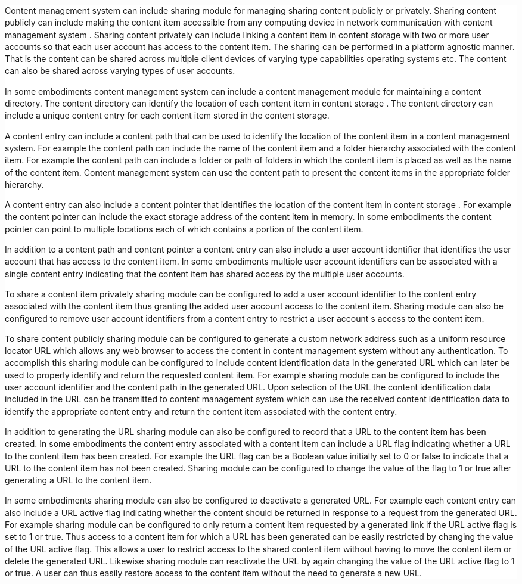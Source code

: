 Content management system can include sharing module for managing sharing content publicly or privately. Sharing content publicly can include making the content item accessible from any computing device in network communication with content management system . Sharing content privately can include linking a content item in content storage with two or more user accounts so that each user account has access to the content item. The sharing can be performed in a platform agnostic manner. That is the content can be shared across multiple client devices of varying type capabilities operating systems etc. The content can also be shared across varying types of user accounts.

In some embodiments content management system can include a content management module for maintaining a content directory. The content directory can identify the location of each content item in content storage . The content directory can include a unique content entry for each content item stored in the content storage.

A content entry can include a content path that can be used to identify the location of the content item in a content management system. For example the content path can include the name of the content item and a folder hierarchy associated with the content item. For example the content path can include a folder or path of folders in which the content item is placed as well as the name of the content item. Content management system can use the content path to present the content items in the appropriate folder hierarchy.

A content entry can also include a content pointer that identifies the location of the content item in content storage . For example the content pointer can include the exact storage address of the content item in memory. In some embodiments the content pointer can point to multiple locations each of which contains a portion of the content item.

In addition to a content path and content pointer a content entry can also include a user account identifier that identifies the user account that has access to the content item. In some embodiments multiple user account identifiers can be associated with a single content entry indicating that the content item has shared access by the multiple user accounts.

To share a content item privately sharing module can be configured to add a user account identifier to the content entry associated with the content item thus granting the added user account access to the content item. Sharing module can also be configured to remove user account identifiers from a content entry to restrict a user account s access to the content item.

To share content publicly sharing module can be configured to generate a custom network address such as a uniform resource locator URL which allows any web browser to access the content in content management system without any authentication. To accomplish this sharing module can be configured to include content identification data in the generated URL which can later be used to properly identify and return the requested content item. For example sharing module can be configured to include the user account identifier and the content path in the generated URL. Upon selection of the URL the content identification data included in the URL can be transmitted to content management system which can use the received content identification data to identify the appropriate content entry and return the content item associated with the content entry.

In addition to generating the URL sharing module can also be configured to record that a URL to the content item has been created. In some embodiments the content entry associated with a content item can include a URL flag indicating whether a URL to the content item has been created. For example the URL flag can be a Boolean value initially set to 0 or false to indicate that a URL to the content item has not been created. Sharing module can be configured to change the value of the flag to 1 or true after generating a URL to the content item.

In some embodiments sharing module can also be configured to deactivate a generated URL. For example each content entry can also include a URL active flag indicating whether the content should be returned in response to a request from the generated URL. For example sharing module can be configured to only return a content item requested by a generated link if the URL active flag is set to 1 or true. Thus access to a content item for which a URL has been generated can be easily restricted by changing the value of the URL active flag. This allows a user to restrict access to the shared content item without having to move the content item or delete the generated URL. Likewise sharing module can reactivate the URL by again changing the value of the URL active flag to 1 or true. A user can thus easily restore access to the content item without the need to generate a new URL.
